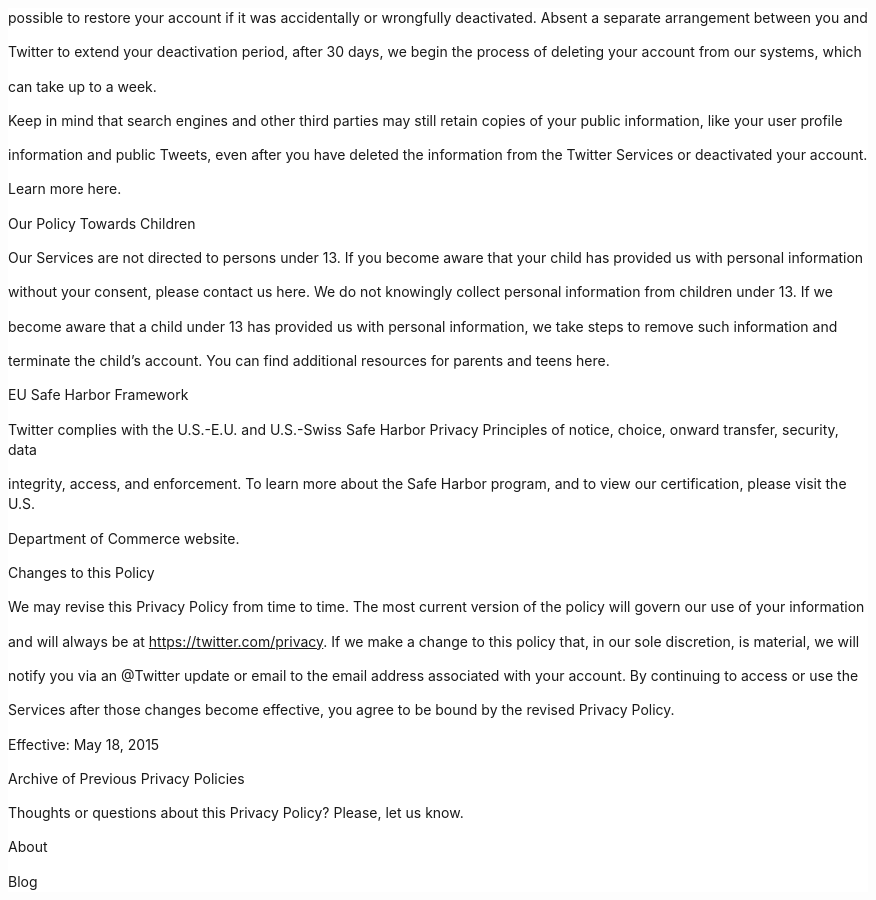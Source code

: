 possible to restore your account if it was accidentally or wrongfully deactivated. Absent a separate arrangement between you and

Twitter to extend your deactivation period, after 30 days, we begin the process of deleting your account from our systems, which

can take up to a week.

Keep in mind that search engines and other third parties may still retain copies of your public information, like your user profile

information and public Tweets, even after you have deleted the information from the Twitter Services or deactivated your account.

Learn more here.

Our Policy Towards Children

Our Services are not directed to persons under 13. If you become aware that your child has provided us with personal information

without your consent, please contact us here. We do not knowingly collect personal information from children under 13. If we

become aware that a child under 13 has provided us with personal information, we take steps to remove such information and

terminate the child’s account. You can find additional resources for parents and teens here.

EU Safe Harbor Framework

Twitter complies with the U.S.-E.U. and U.S.-Swiss Safe Harbor Privacy Principles of notice, choice, onward transfer, security, data

integrity, access, and enforcement. To learn more about the Safe Harbor program, and to view our certification, please visit the U.S.

Department of Commerce website.

Changes to this Policy

We may revise this Privacy Policy from time to time. The most current version of the policy will govern our use of your information

and will always be at https://twitter.com/privacy. If we make a change to this policy that, in our sole discretion, is material, we will

notify you via an @Twitter update or email to the email address associated with your account. By continuing to access or use the

Services after those changes become effective, you agree to be bound by the revised Privacy Policy.

Effective: May 18, 2015

Archive of Previous Privacy Policies

Thoughts or questions about this Privacy Policy? Please, let us know.

About 

Blog 
